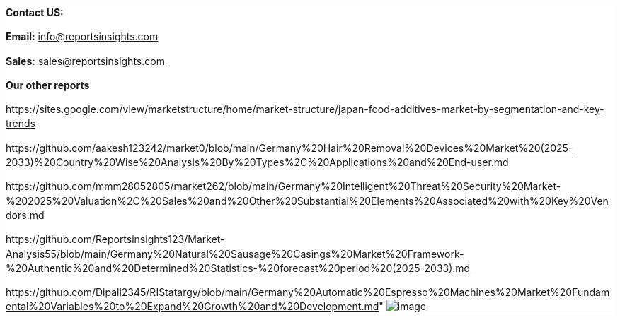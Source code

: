 <strong>Contact US:</strong>

<p class=""""><b>Email:</b> <a href=mailto:info@reportsinsights.com>info@reportsinsights.com</a></p>
<p class=""""><b>Sales:</b> <a href=mailto:sales@reportsinsights.com>sales@reportsinsights.com</a></p>

<strong>Our other reports</strong>

<a href=https://sites.google.com/view/marketstructure/home/market-structure/japan-food-additives-market-by-segmentation-and-key-trends>https://sites.google.com/view/marketstructure/home/market-structure/japan-food-additives-market-by-segmentation-and-key-trends</a>

<a href=https://github.com/aakesh123242/market0/blob/main/Germany%20Hair%20Removal%20Devices%20Market%20(2025-2033)%20Country%20Wise%20Analysis%20By%20Types%2C%20Applications%20and%20End-user.md>https://github.com/aakesh123242/market0/blob/main/Germany%20Hair%20Removal%20Devices%20Market%20(2025-2033)%20Country%20Wise%20Analysis%20By%20Types%2C%20Applications%20and%20End-user.md</a>

<a href=https://github.com/mmm28052805/market262/blob/main/Germany%20Intelligent%20Threat%20Security%20Market-%202025%20Valuation%2C%20Sales%20and%20Other%20Substantial%20Elements%20Associated%20with%20Key%20Vendors.md>https://github.com/mmm28052805/market262/blob/main/Germany%20Intelligent%20Threat%20Security%20Market-%202025%20Valuation%2C%20Sales%20and%20Other%20Substantial%20Elements%20Associated%20with%20Key%20Vendors.md</a>

<a href=https://github.com/Reportsinsights123/Market-Analysis55/blob/main/Germany%20Natural%20Sausage%20Casings%20Market%20Framework-%20Authentic%20and%20Determined%20Statistics-%20forecast%20period%20(2025-2033).md>https://github.com/Reportsinsights123/Market-Analysis55/blob/main/Germany%20Natural%20Sausage%20Casings%20Market%20Framework-%20Authentic%20and%20Determined%20Statistics-%20forecast%20period%20(2025-2033).md</a>

<a href=https://github.com/Dipali2345/RIStatargy/blob/main/Germany%20Automatic%20Espresso%20Machines%20Market%20Fundamental%20Variables%20to%20Expand%20Growth%20and%20Development.md>https://github.com/Dipali2345/RIStatargy/blob/main/Germany%20Automatic%20Espresso%20Machines%20Market%20Fundamental%20Variables%20to%20Expand%20Growth%20and%20Development.md</a>"
![image](https://github.com/user-attachments/assets/1f5c3719-74a1-46f1-b0eb-1e7c2676771f)
